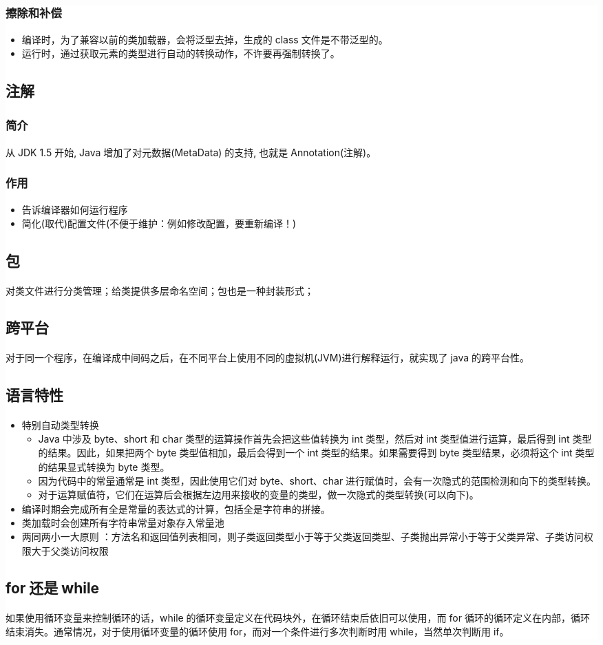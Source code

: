 ### 擦除和补偿

- 编译时，为了兼容以前的类加载器，会将泛型去掉，生成的 class 文件是不带泛型的。
- 运行时，通过获取元素的类型进行自动的转换动作，不许要再强制转换了。

## 注解

### 简介

从 JDK 1.5 开始, Java 增加了对元数据(MetaData) 的支持, 也就是 Annotation(注解)。

### 作用

- 告诉编译器如何运行程序
- 简化(取代)配置文件(不便于维护：例如修改配置，要重新编译！)

## 包

对类文件进行分类管理；给类提供多层命名空间；包也是一种封装形式；

## 跨平台

对于同一个程序，在编译成中间码之后，在不同平台上使用不同的虚拟机(JVM)进行解释运行，就实现了 java 的跨平台性。

## 语言特性

- 特别自动类型转换
  - Java 中涉及 byte、short 和 char 类型的运算操作首先会把这些值转换为 int 类型，然后对 int 类型值进行运算，最后得到 int 类型的结果。因此，如果把两个 byte 类型值相加，最后会得到一个 int 类型的结果。如果需要得到 byte 类型结果，必须将这个 int 类型的结果显式转换为 byte 类型。
  - 因为代码中的常量通常是 int 类型，因此使用它们对 byte、short、char 进行赋值时，会有一次隐式的范围检测和向下的类型转换。
  - 对于运算赋值符，它们在运算后会根据左边用来接收的变量的类型，做一次隐式的类型转换(可以向下)。
- 编译时期会完成所有全是常量的表达式的计算，包括全是字符串的拼接。
- 类加载时会创建所有字符串常量对象存入常量池
- 两同两小一大原则 ：方法名和返回值列表相同，则子类返回类型小于等于父类返回类型、子类抛出异常小于等于父类异常、子类访问权限大于父类访问权限

## for 还是 while

如果使用循环变量来控制循环的话，while 的循环变量定义在代码块外，在循环结束后依旧可以使用，而 for 循环的循环定义在内部，循环结束消失。通常情况，对于使用循环变量的循环使用 for，而对一个条件进行多次判断时用 while，当然单次判断用 if。
